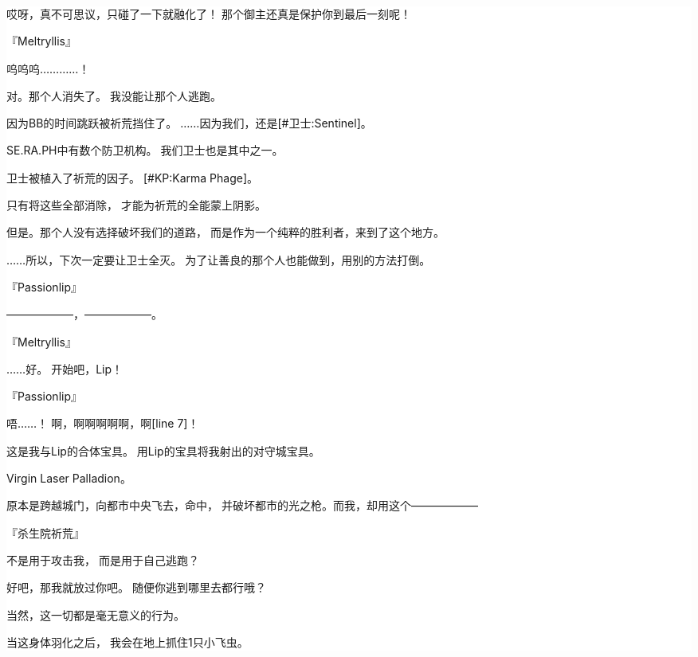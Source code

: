 哎呀，真不可思议，只碰了一下就融化了！
那个御主还真是保护你到最后一刻呢！

『Meltryllis』

呜呜呜…………！

对。那个人消失了。
我没能让那个人逃跑。

因为BB的时间跳跃被祈荒挡住了。
……因为我们，还是[#卫士:Sentinel]。

SE.RA.PH中有数个防卫机构。
我们卫士也是其中之一。

卫士被植入了祈荒的因子。
[#KP:Karma Phage]。

只有将这些全部消除，
才能为祈荒的全能蒙上阴影。

但是。那个人没有选择破坏我们的道路，
而是作为一个纯粹的胜利者，来到了这个地方。

……所以，下次一定要让卫士全灭。
为了让善良的那个人也能做到，用别的方法打倒。

『Passionlip』

——————，——————。

『Meltryllis』

……好。
开始吧，Lip！

『Passionlip』

唔……！
啊，啊啊啊啊啊，啊[line 7]！

这是我与Lip的合体宝具。
用Lip的宝具将我射出的对守城宝具。

Virgin Laser Palladion。

原本是跨越城门，向都市中央飞去，命中，
并破坏都市的光之枪。而我，却用这个——————

『杀生院祈荒』

不是用于攻击我，
而是用于自己逃跑？

好吧，那我就放过你吧。
随便你逃到哪里去都行哦？

当然，这一切都是毫无意义的行为。

当这身体羽化之后，
我会在地上抓住1只小飞虫。
